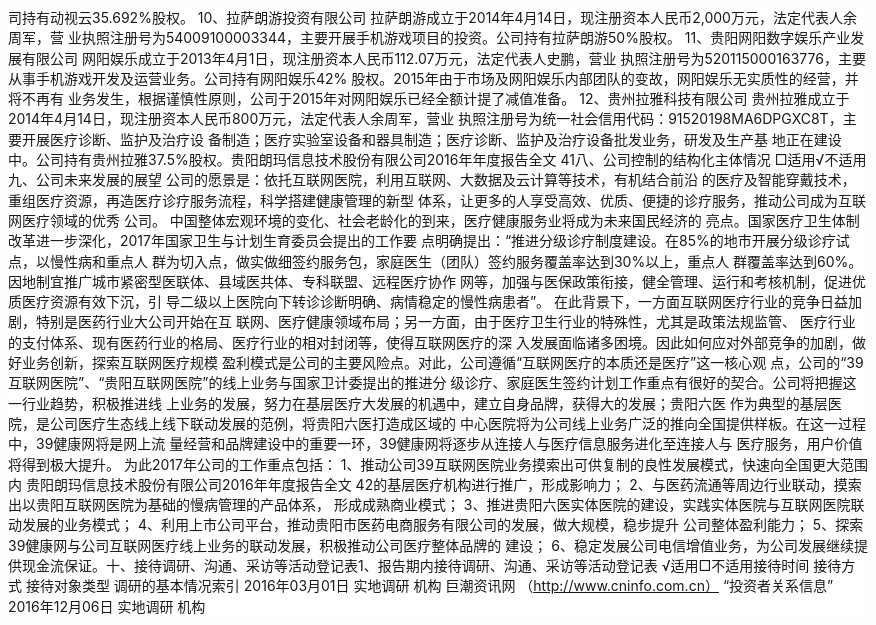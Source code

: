 司持有动视云35.692%股权。
10、拉萨朗游投资有限公司
拉萨朗游成立于2014年4月14日，现注册资本人民币2,000万元，法定代表人余周军，营
业执照注册号为54009100003344，主要开展手机游戏项目的投资。公司持有拉萨朗游50%股权。
11、贵阳网阳数字娱乐产业发展有限公司
网阳娱乐成立于2013年4月1日，现注册资本人民币112.07万元，法定代表人史鹏，营业
执照注册号为520115000163776，主要从事手机游戏开发及运营业务。公司持有网阳娱乐42%
股权。2015年由于市场及网阳娱乐内部团队的变故，网阳娱乐无实质性的经营，并将不再有
业务发生，根据谨慎性原则，公司于2015年对网阳娱乐已经全额计提了减值准备。
12、贵州拉雅科技有限公司
贵州拉雅成立于2014年4月14日，现注册资本人民币800万元，法定代表人余周军，营业
执照注册号为统一社会信用代码：91520198MA6DPGXC8T，主要开展医疗诊断、监护及治疗设
备制造；医疗实验室设备和器具制造；医疗诊断、监护及治疗设备批发业务，研发及生产基
地正在建设中。公司持有贵州拉雅37.5%股权。贵阳朗玛信息技术股份有限公司2016年年度报告全文
41八、公司控制的结构化主体情况
□适用√不适用九、公司未来发展的展望
公司的愿景是：依托互联网医院，利用互联网、大数据及云计算等技术，有机结合前沿
的医疗及智能穿戴技术，重组医疗资源，再造医疗诊疗服务流程，科学搭建健康管理的新型
体系，让更多的人享受高效、优质、便捷的诊疗服务，推动公司成为互联网医疗领域的优秀
公司。
中国整体宏观环境的变化、社会老龄化的到来，医疗健康服务业将成为未来国民经济的
亮点。国家医疗卫生体制改革进一步深化，2017年国家卫生与计划生育委员会提出的工作要
点明确提出：“推进分级诊疗制度建设。在85%的地市开展分级诊疗试点，以慢性病和重点人
群为切入点，做实做细签约服务包，家庭医生（团队）签约服务覆盖率达到30%以上，重点人
群覆盖率达到60%。因地制宜推广城市紧密型医联体、县域医共体、专科联盟、远程医疗协作
网等，加强与医保政策衔接，健全管理、运行和考核机制，促进优质医疗资源有效下沉，引
导二级以上医院向下转诊诊断明确、病情稳定的慢性病患者”。
在此背景下，一方面互联网医疗行业的竞争日益加剧，特别是医药行业大公司开始在互
联网、医疗健康领域布局；另一方面，由于医疗卫生行业的特殊性，尤其是政策法规监管、
医疗行业的支付体系、现有医药行业的格局、医疗行业的相对封闭等，使得互联网医疗的深
入发展面临诸多困境。因此如何应对外部竞争的加剧，做好业务创新，探索互联网医疗规模
盈利模式是公司的主要风险点。对此，公司遵循“互联网医疗的本质还是医疗”这一核心观
点，公司的“39互联网医院”、“贵阳互联网医院”的线上业务与国家卫计委提出的推进分
级诊疗、家庭医生签约计划工作重点有很好的契合。公司将把握这一行业趋势，积极推进线
上业务的发展，努力在基层医疗大发展的机遇中，建立自身品牌，获得大的发展；贵阳六医
作为典型的基层医院，是公司医疗生态线上线下联动发展的范例，将贵阳六医打造成区域的
中心医院将为公司线上业务广泛的推向全国提供样板。在这一过程中，39健康网将是网上流
量经营和品牌建设中的重要一环，39健康网将逐步从连接人与医疗信息服务进化至连接人与
医疗服务，用户价值将得到极大提升。
为此2017年公司的工作重点包括：
1、推动公司39互联网医院业务摸索出可供复制的良性发展模式，快速向全国更大范围内
贵阳朗玛信息技术股份有限公司2016年年度报告全文
42的基层医疗机构进行推广，形成影响力；
2、与医药流通等周边行业联动，摸索出以贵阳互联网医院为基础的慢病管理的产品体系，
形成成熟商业模式；
3、推进贵阳六医实体医院的建设，实践实体医院与互联网医院联动发展的业务模式；
4、利用上市公司平台，推动贵阳市医药电商服务有限公司的发展，做大规模，稳步提升
公司整体盈利能力；
5、探索39健康网与公司互联网医疗线上业务的联动发展，积极推动公司医疗整体品牌的
建设；
6、稳定发展公司电信增值业务，为公司发展继续提供现金流保证。十、接待调研、沟通、采访等活动登记表1、报告期内接待调研、沟通、采访等活动登记表
√适用□不适用接待时间
接待方式
接待对象类型
调研的基本情况索引
2016年03月01日
实地调研
机构
巨潮资讯网
（http://www.cninfo.com.cn）
“投资者关系信息”
2016年12月06日
实地调研
机构